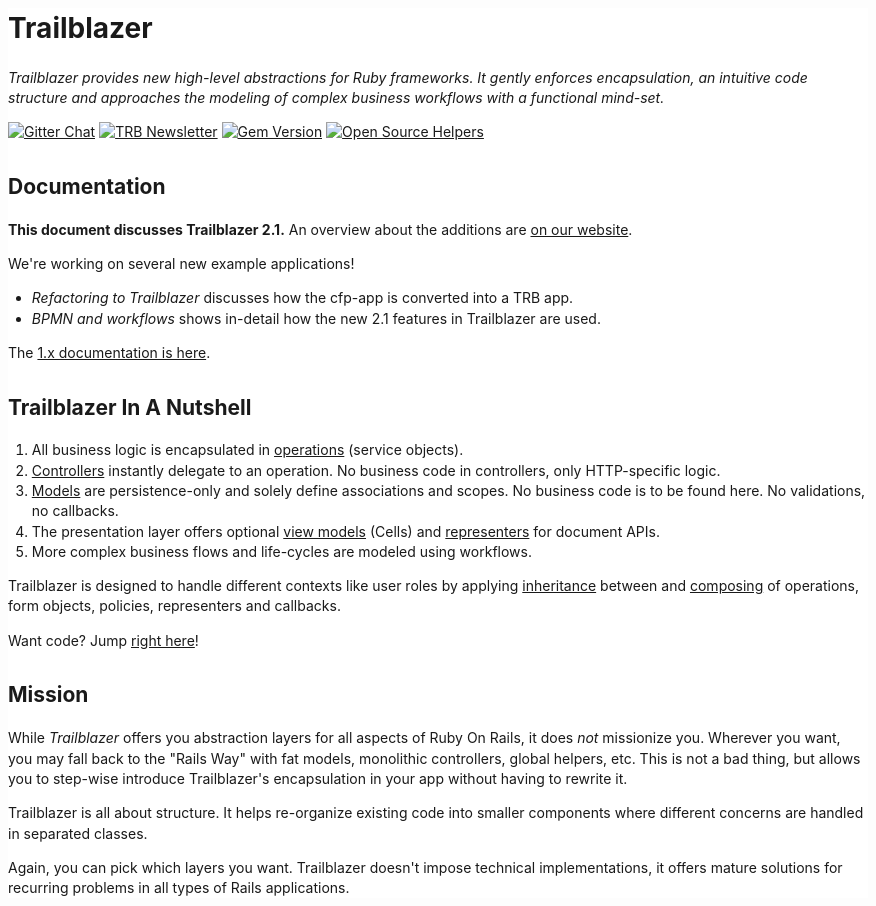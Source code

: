 # Trailblazer

_Trailblazer provides new high-level abstractions for Ruby frameworks. It gently enforces encapsulation, an intuitive code structure and approaches the modeling of complex business workflows with a functional mind-set._

[![Gitter Chat](https://badges.gitter.im/trailblazer/chat.svg)](https://gitter.im/trailblazer/chat)
[![TRB Newsletter](https://img.shields.io/badge/TRB-newsletter-lightgrey.svg)](http://trailblazer.to/newsletter/)
[![Gem Version](https://badge.fury.io/rb/trailblazer.svg)](http://badge.fury.io/rb/trailblazer)
[![Open Source Helpers](https://www.codetriage.com/trailblazer/trailblazer/badges/users.svg)](https://www.codetriage.com/trailblazer/trailblazer)

## Documentation

**This document discusses Trailblazer 2.1.** An overview about the additions are [on our website](http://2019.trailblazer.to/2.1/docs/trailblazer.html#trailblazer-2-1-migration).

We're working on several new example applications!

* *Refactoring to Trailblazer* discusses how the cfp-app is converted into a TRB app.
* *BPMN and workflows* shows in-detail how the new 2.1 features in Trailblazer are used.

The [1.x documentation is here](http://trailblazer.to/gems/operation/1.1/).

## Trailblazer In A Nutshell

1. All business logic is encapsulated in [operations](#operation) (service objects).
3. [Controllers](#controllers) instantly delegate to an operation. No business code in controllers, only HTTP-specific logic.
4. [Models](#models) are persistence-only and solely define associations and scopes. No business code is to be found here. No validations, no callbacks.
5. The presentation layer offers optional [view models](#views) (Cells) and [representers](#representers) for document APIs.
6. More complex business flows and life-cycles are modeled using workflows.

Trailblazer is designed to handle different contexts like user roles by applying [inheritance](#inheritance) between and [composing](#composing) of operations, form objects, policies, representers and callbacks.

Want code? Jump [right here](#controllers)!

## Mission

While _Trailblazer_ offers you abstraction layers for all aspects of Ruby On Rails, it does _not_ missionize you. Wherever you want, you may fall back to the "Rails Way" with fat models, monolithic controllers, global helpers, etc. This is not a bad thing, but allows you to step-wise introduce Trailblazer's encapsulation in your app without having to rewrite it.

Trailblazer is all about structure. It helps re-organize existing code into smaller components where different concerns are handled in separated classes.

Again, you can pick which layers you want. Trailblazer doesn't impose technical implementations, it offers mature solutions for recurring problems in all types of Rails applications.
